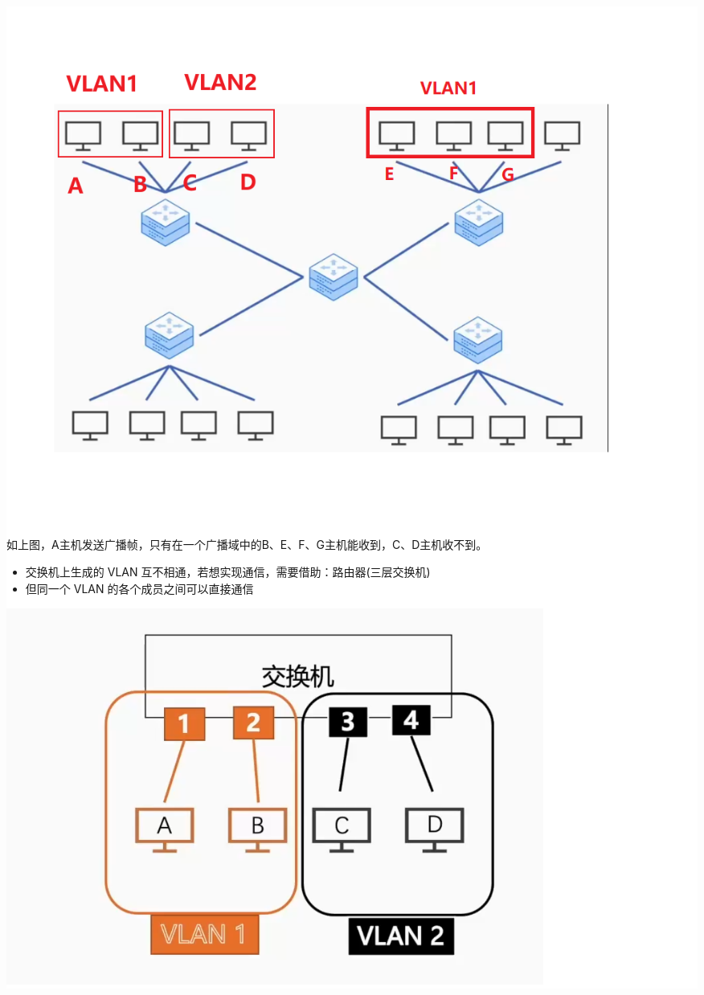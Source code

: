 ![](王道计网(三).assets/113.png)

如上图，A主机发送广播帧，只有在一个广播域中的B、E、F、G主机能收到，C、D主机收不到。

- 交换机上生成的 VLAN 互不相通，若想实现通信，需要借助：路由器(三层交换机)
- 但同一个 VLAN 的各个成员之间可以直接通信

![](王道计网(三).assets/114.png)
